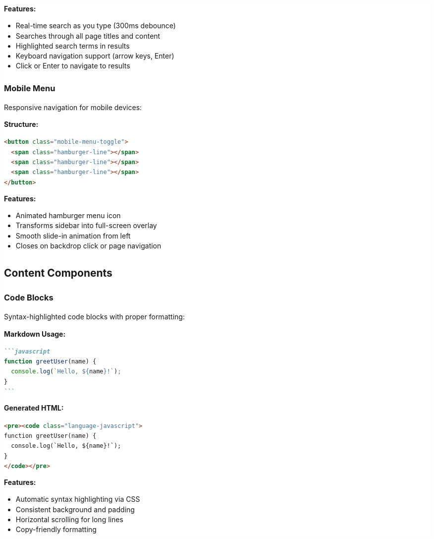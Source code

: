 **Features:**
- Real-time search as you type (300ms debounce)
- Searches through all page titles and content
- Highlighted search terms in results
- Keyboard navigation support (arrow keys, Enter)
- Click or Enter to navigate to results

### Mobile Menu

Responsive navigation for mobile devices:

**Structure:**
```html
<button class="mobile-menu-toggle">
  <span class="hamburger-line"></span>
  <span class="hamburger-line"></span>
  <span class="hamburger-line"></span>
</button>
```

**Features:**
- Animated hamburger menu icon
- Transforms sidebar into full-screen overlay
- Smooth slide-in animation from left
- Closes on backdrop click or page navigation

## Content Components

### Code Blocks

Syntax-highlighted code blocks with proper formatting:

**Markdown Usage:**
````markdown
```javascript
function greetUser(name) {
  console.log(`Hello, ${name}!`);
}
```
````

**Generated HTML:**
```html
<pre><code class="language-javascript">
function greetUser(name) {
  console.log(`Hello, ${name}!`);
}
</code></pre>
```

**Features:**
- Automatic syntax highlighting via CSS
- Consistent background and padding
- Horizontal scrolling for long lines
- Copy-friendly formatting
